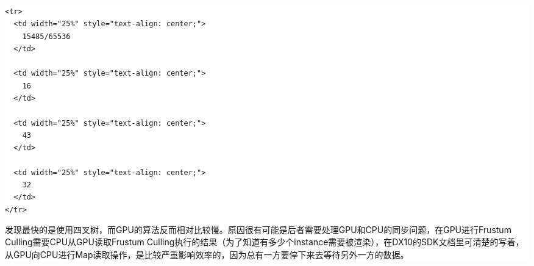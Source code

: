     <tr>
      <td width="25%" style="text-align: center;">
        15485/65536
      </td>
      
      <td width="25%" style="text-align: center;">
        16
      </td>
      
      <td width="25%" style="text-align: center;">
        43
      </td>
      
      <td width="25%" style="text-align: center;">
        32
      </td>
    </tr>
  </table>
  
  <p>
    发现最快的是使用四叉树，而GPU的算法反而相对比较慢。原因很有可能是后者需要处理GPU和CPU的同步问题，在GPU进行Frustum Culling需要CPU从GPU读取Frustum Culling执行的结果（为了知道有多少个instance需要被渲染），在DX10的SDK文档里可清楚的写着，从GPU向CPU进行Map读取操作，是比较严重影响效率的，因为总有一方要停下来去等待另外一方的数据。
  </p>
</div>